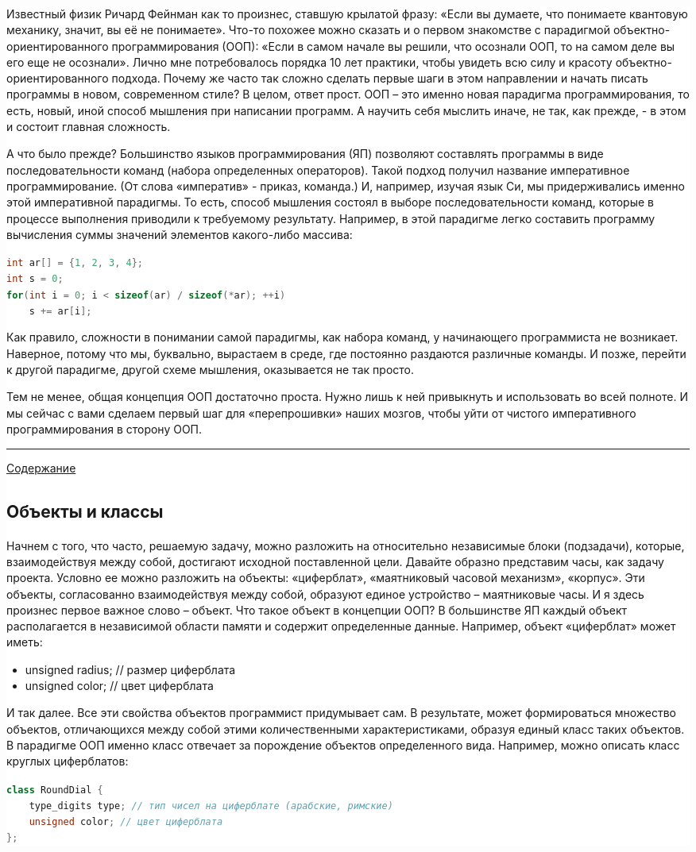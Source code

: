 Известный физик Ричард Фейнман как то произнес, ставшую крылатой фразу: «Если вы думаете, что понимаете квантовую механику, значит, вы её не понимаете». Что-то похожее можно сказать и о первом знакомстве с парадигмой объектно-ориентированного программирования (ООП): «Если в самом начале вы решили, что осознали ООП, то на самом деле вы его еще не осознали». Лично мне потребовалось порядка 10 лет практики, чтобы увидеть всю силу и красоту объектно-ориентированного подхода. Почему же часто так сложно сделать первые шаги в этом направлении и начать писать программы в новом, современном стиле? В целом, ответ прост. ООП – это именно новая парадигма программирования, то есть, новый, иной способ мышления при написании программ. А научить себя мыслить иначе, не так, как прежде, - в этом и состоит главная сложность.

А что было прежде? Большинство языков программирования (ЯП) позволяют составлять программы в виде последовательности команд (набора определенных операторов). Такой подход получил название императивное программирование. (От слова «императив» - приказ, команда.) И, например, изучая язык Си, мы придерживались именно этой императивной парадигмы. То есть, способ мышления состоял в выборе последовательности команд, которые в процессе выполнения приводили к требуемому результату. Например, в этой парадигме легко составить программу вычисления суммы значений элементов какого-либо массива:

```c
int ar[] = {1, 2, 3, 4};
int s = 0;
for(int i = 0; i < sizeof(ar) / sizeof(*ar); ++i)
    s += ar[i];
```

Как правило, сложности в понимании самой парадигмы, как набора команд, у начинающего программиста не возникает. Наверное, потому что мы, буквально, вырастаем в среде, где постоянно раздаются различные команды. И позже, перейти к другой парадигме, другой схеме мышления, оказывается не так просто.

Тем не менее, общая концепция ООП достаточно проста. Нужно лишь к ней привыкнуть и использовать во всей полноте. И мы сейчас с вами сделаем первый шаг для «перепрошивки» наших мозгов, чтобы уйти от чистого императивного программирования в сторону ООП.

<hr>

[Содержание](#содержание)

## Объекты и классы

Начнем с того, что часто, решаемую задачу, можно разложить на относительно независимые блоки (подзадачи), которые, взаимодействуя между собой, достигают исходной поставленной цели. Давайте образно представим часы, как задачу проекта. Условно ее можно разложить на объекты: «циферблат», «маятниковый часовой механизм», «корпус». Эти объекты, согласованно взаимодействуя между собой, образуют единое устройство – маятниковые часы. И я здесь произнес первое важное слово – объект. Что такое объект в концепции ООП? В большинстве ЯП каждый объект располагается в независимой области памяти и содержит определенные данные. Например, объект «циферблат» может иметь:
+ unsigned radius; // размер циферблата
+ unsigned color; // цвет циферблата

И так далее. Все эти свойства объектов программист придумывает сам. В результате, может формироваться множество объектов, отличающихся между собой этими количественными характеристиками, образуя единый класс таких объектов. В парадигме ООП именно класс отвечает за порождение объектов определенного вида. Например, можно описать класс круглых циферблатов:

```c++
class RoundDial {
    type_digits type; // тип чисел на циферблате (арабские, римские)
    unsigned color; // цвет циферблата
};
```
